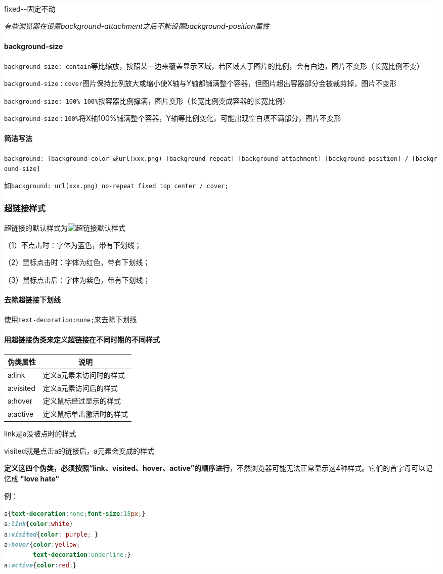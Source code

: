 fixed--固定不动

*有些浏览器在设置background-attachment之后不能设置background-position属性*

#### background-size

`background-size: contain`等比缩放，按照某一边来覆盖显示区域，若区域大于图片的比例，会有白边，图片不变形（长宽比例不变）

`background-size：cover`图片保持比例放大或缩小使X轴与Y轴都铺满整个容器，但图片超出容器部分会被裁剪掉，图片不变形

`background-size: 100% 100%`按容器比例撑满，图片变形（长宽比例变成容器的长宽比例）

`background-size：100%`将X轴100%铺满整个容器，Y轴等比例变化，可能出现空白填不满部分，图片不变形

#### 简洁写法

`background: [background-color]或url(xxx.png) [background-repeat] [background-attachment] [background-position] / [background-size]`

如`background: url(xxx.png) no-repeat fixed top center / cover;`



### 超链接样式

超链接的默认样式为![超链接默认样式](https://imgconvert.csdnimg.cn/aHR0cDovL3d3dy5sdnllc3R1ZHkuY29tL0FwcF9pbWFnZXMvbGVzc29uL2NqLzctMi0xLnBuZw?x-oss-process=image/format,png "超链接默认样式")

（1）不点击时：字体为蓝色，带有下划线；

（2）鼠标点击时：字体为红色，带有下划线；

（3）鼠标点击后：字体为紫色，带有下划线；

#### 去除超链接下划线

使用`text-decoration:none;`来去除下划线

#### 用超链接伪类来定义超链接在不同时期的不同样式

| 伪类属性  | 说明                     |
| --------- | ------------------------ |
| a:link    | 定义a元素未访问时的样式  |
| a:visited | 定义a元素访问后的样式    |
| a:hover   | 定义鼠标经过显示的样式   |
| a:active  | 定义鼠标单击激活时的样式 |



link是a没被点时的样式

visited就是点击a的链接后，a元素会变成的样式

**定义这四个伪类，必须按照“link、visited、hover、active”的顺序进行**，不然浏览器可能无法正常显示这4种样式。它们的首字母可以记忆成 **\"love hate\"** 

例：

``` css
a{text-decoration:none;font-size:18px;}
a:link{color:white}
a:visited{color: purple; }
a:hover{color:yellow;               
        text-decoration:underline;}
a:active{color:red;}
```
